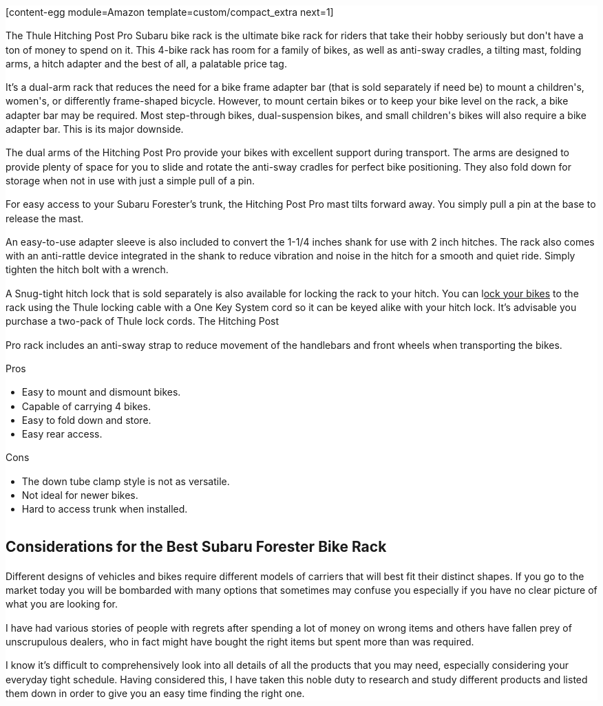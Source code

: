 \[content-egg module=Amazon template=custom/compact\_extra next=1\]

The Thule Hitching Post Pro Subaru bike rack is the ultimate bike rack for riders that take their hobby seriously but don't have a ton of money to spend on it. This 4-bike rack has room for a family of bikes, as well as anti-sway cradles, a tilting mast, folding arms, a hitch adapter and the best of all, a palatable price tag.

It’s a dual-arm rack that reduces the need for a bike frame adapter bar (that is sold separately if need be) to mount a children's, women's, or differently frame-shaped bicycle. However, to mount certain bikes or to keep your bike level on the rack, a bike adapter bar may be required. Most step-through bikes, dual-suspension bikes, and small children's bikes will also require a bike adapter bar. This is its major downside.

The dual arms of the Hitching Post Pro provide your bikes with excellent support during transport. The arms are designed to provide plenty of space for you to slide and rotate the anti-sway cradles for perfect bike positioning. They also fold down for storage when not in use with just a simple pull of a pin.

For easy access to your Subaru Forester’s trunk, the Hitching Post Pro mast tilts forward away. You simply pull a pin at the base to release the mast.

An easy-to-use adapter sleeve is also included to convert the 1-1/4 inches shank for use with 2 inch hitches. The rack also comes with an anti-rattle device integrated in the shank to reduce vibration and noise in the hitch for a smooth and quiet ride. Simply tighten the hitch bolt with a wrench.

A Snug-tight hitch lock that is sold separately is also available for locking the rack to your hitch. You can l[ock your bikes](https://mtbnz.com/best-lightweight-bike-locks/) to the rack using the Thule locking cable with a One Key System cord so it can be keyed alike with your hitch lock. It’s advisable you purchase a two-pack of Thule lock cords. The Hitching Post

Pro rack includes an anti-sway strap to reduce movement of the handlebars and front wheels when transporting the bikes.

Pros

- Easy to mount and dismount bikes.
- Capable of carrying 4 bikes.
- Easy to fold down and store.
- Easy rear access.

Cons

- The down tube clamp style is not as versatile.
- Not ideal for newer bikes.
- Hard to access trunk when installed.

## Considerations for the Best Subaru Forester Bike Rack

Different designs of vehicles and bikes require different models of carriers that will best fit their distinct shapes. If you go to the market today you will be bombarded with many options that sometimes may confuse you especially if you have no clear picture of what you are looking for.

I have had various stories of people with regrets after spending a lot of money on wrong items and others have fallen prey of unscrupulous dealers, who in fact might have bought the right items but spent more than was required.

I know it’s difficult to comprehensively look into all details of all the products that you may need, especially considering your everyday tight schedule. Having considered this, I have taken this noble duty to research and study different products and listed them down in order to give you an easy time finding the right one.
